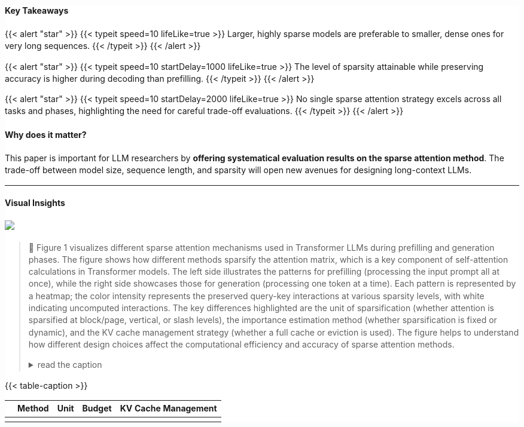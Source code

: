 
#### Key Takeaways

{{< alert "star" >}}
{{< typeit speed=10 lifeLike=true >}} Larger, highly sparse models are preferable to smaller, dense ones for very long sequences. {{< /typeit >}}
{{< /alert >}}

{{< alert "star" >}}
{{< typeit speed=10 startDelay=1000 lifeLike=true >}} The level of sparsity attainable while preserving accuracy is higher during decoding than prefilling. {{< /typeit >}}
{{< /alert >}}

{{< alert "star" >}}
{{< typeit speed=10 startDelay=2000 lifeLike=true >}} No single sparse attention strategy excels across all tasks and phases, highlighting the need for careful trade-off evaluations. {{< /typeit >}}
{{< /alert >}}

#### Why does it matter?
This paper is important for LLM researchers by **offering systematical evaluation results on the sparse attention method**. The trade-off between model size, sequence length, and sparsity will open new avenues for designing long-context LLMs.

------
#### Visual Insights



![](https://arxiv.org/html/2504.17768/x1.png)

> 🔼 Figure 1 visualizes different sparse attention mechanisms used in Transformer LLMs during prefilling and generation phases.  The figure shows how different methods sparsify the attention matrix, which is a key component of self-attention calculations in Transformer models.  The left side illustrates the patterns for prefilling (processing the input prompt all at once), while the right side showcases those for generation (processing one token at a time). Each pattern is represented by a heatmap; the color intensity represents the preserved query-key interactions at various sparsity levels, with white indicating uncomputed interactions. The key differences highlighted are the unit of sparsification (whether attention is sparsified at block/page, vertical, or slash levels), the importance estimation method (whether sparsification is fixed or dynamic), and the KV cache management strategy (whether a full cache or eviction is used).  The figure helps to understand how different design choices affect the computational efficiency and accuracy of sparse attention methods.
> <details><summary>read the caption</summary></details>





{{< table-caption >}}
<table class="ltx_tabular ltx_guessed_headers ltx_align_middle" id="S3.T1.2.1">
<thead class="ltx_thead">
<tr class="ltx_tr" id="S3.T1.2.1.1.1">
<th class="ltx_td ltx_th ltx_th_column ltx_th_row ltx_border_tt" id="S3.T1.2.1.1.1.1"></th>
<th class="ltx_td ltx_align_left ltx_th ltx_th_column ltx_th_row ltx_border_r ltx_border_tt" id="S3.T1.2.1.1.1.2">Method</th>
<th class="ltx_td ltx_align_left ltx_th ltx_th_column ltx_border_tt" id="S3.T1.2.1.1.1.3">Unit</th>
<th class="ltx_td ltx_align_left ltx_th ltx_th_column ltx_border_tt" id="S3.T1.2.1.1.1.4">Budget</th>
<th class="ltx_td ltx_align_left ltx_th ltx_th_column ltx_border_tt" id="S3.T1.2.1.1.1.5">KV Cache Management</th>
</tr>
</thead>
<tbody class="ltx_tbody">
<tr class="ltx_tr" id="S3.T1.2.1.2.1">
<th class="ltx_td ltx_align_left ltx_th ltx_th_row ltx_border_t" id="S3.T1.2.1.2.1.1" rowspan="3"><span class="ltx_text" id="S3.T1.2.1.2.1.1.1">
<span class="ltx_inline-block ltx_transformed_outer" id="S3.T1.2.1.2.1.1.1.1" style="width:6.9pt;height:26.6pt;vertical-align:-9.8pt;"><span class="ltx_transformed_inner" style="width:26.6pt;transform:translate(-9.81pt,0pt) rotate(-90deg) ;">